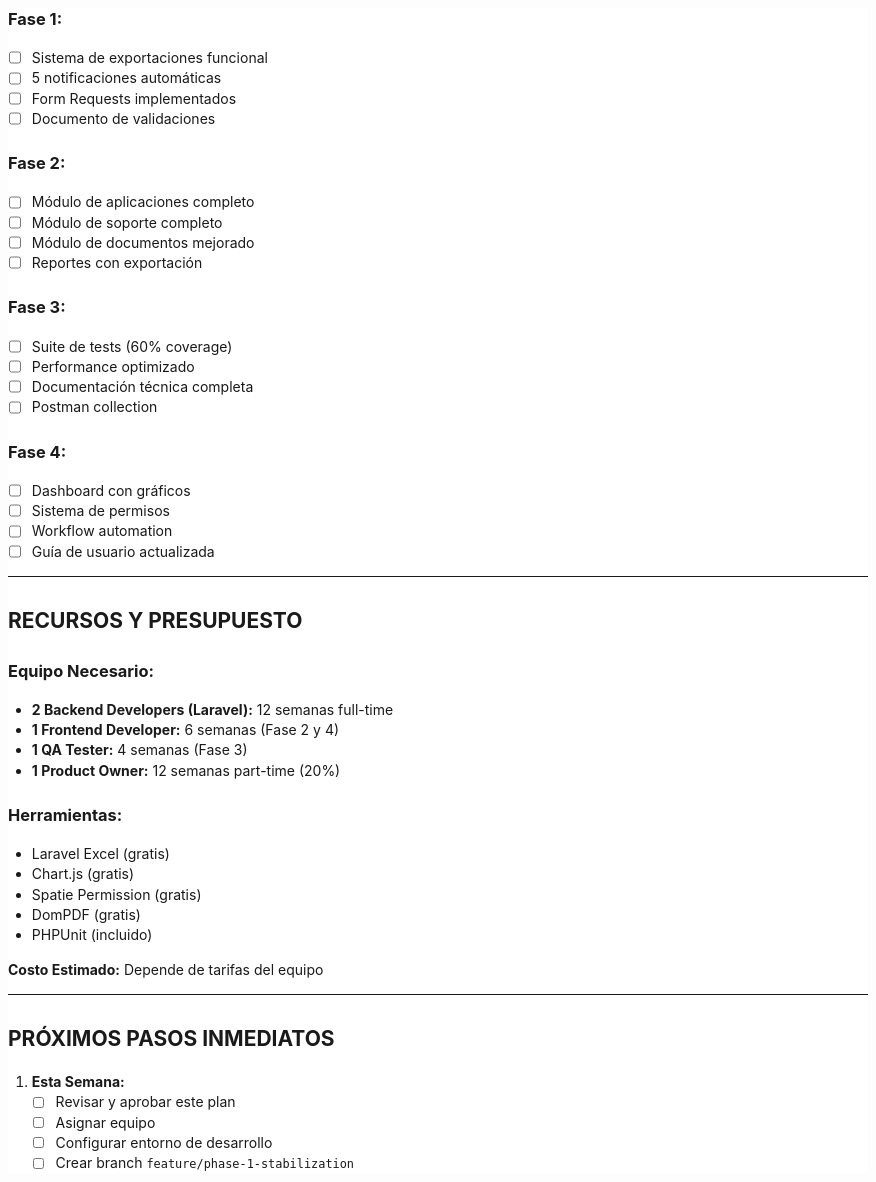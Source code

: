 ### Fase 1:
- [ ] Sistema de exportaciones funcional
- [ ] 5 notificaciones automáticas
- [ ] Form Requests implementados
- [ ] Documento de validaciones

### Fase 2:
- [ ] Módulo de aplicaciones completo
- [ ] Módulo de soporte completo
- [ ] Módulo de documentos mejorado
- [ ] Reportes con exportación

### Fase 3:
- [ ] Suite de tests (60% coverage)
- [ ] Performance optimizado
- [ ] Documentación técnica completa
- [ ] Postman collection

### Fase 4:
- [ ] Dashboard con gráficos
- [ ] Sistema de permisos
- [ ] Workflow automation
- [ ] Guía de usuario actualizada

---

## RECURSOS Y PRESUPUESTO

### Equipo Necesario:
- **2 Backend Developers (Laravel):** 12 semanas full-time
- **1 Frontend Developer:** 6 semanas (Fase 2 y 4)
- **1 QA Tester:** 4 semanas (Fase 3)
- **1 Product Owner:** 12 semanas part-time (20%)

### Herramientas:
- Laravel Excel (gratis)
- Chart.js (gratis)
- Spatie Permission (gratis)
- DomPDF (gratis)
- PHPUnit (incluido)

**Costo Estimado:** Depende de tarifas del equipo

---

## PRÓXIMOS PASOS INMEDIATOS

1. **Esta Semana:**
   - [ ] Revisar y aprobar este plan
   - [ ] Asignar equipo
   - [ ] Configurar entorno de desarrollo
   - [ ] Crear branch `feature/phase-1-stabilization`
